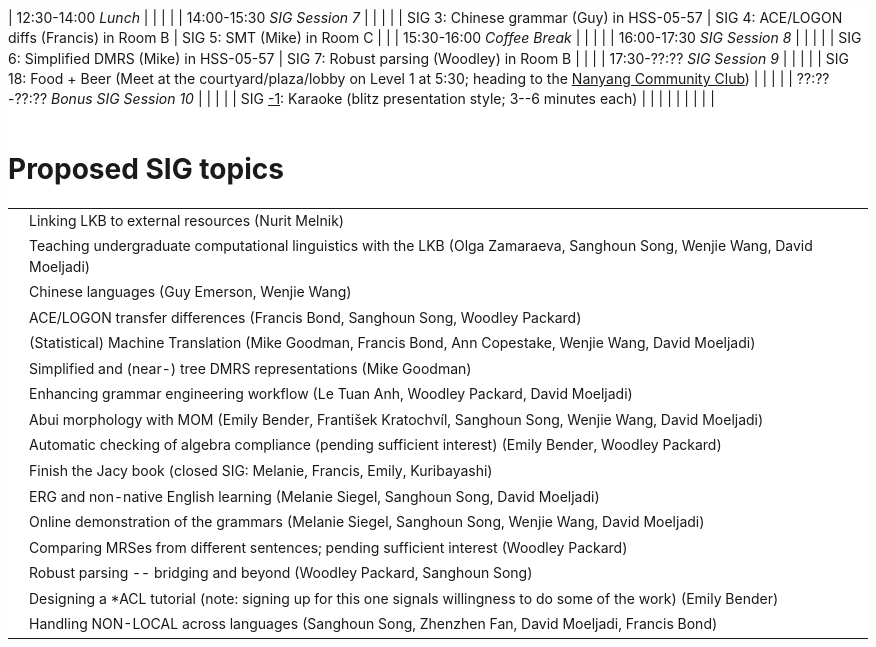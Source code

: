 |                                                                                                        12:30-14:00 *Lunch*                                                                                                        |                                                     |                             |     |
|                                                                                                    14:00-15:30 *SIG Session 7*                                                                                                    |                                                     |                             |     |
|                                                                                             SIG 3: Chinese grammar (Guy) in HSS-05-57                                                                                             |     SIG 4: ACE/LOGON diffs (Francis) in Room B      | SIG 5: SMT (Mike) in Room C |     |
|                                                                                                    15:30-16:00 *Coffee Break*                                                                                                     |                                                     |                             |     |
|                                                                                                    16:00-17:30 *SIG Session 8*                                                                                                    |                                                     |                             |     |
|                                                                                            SIG 6: Simplified DMRS (Mike) in HSS-05-57                                                                                             |      SIG 7: Robust parsing (Woodley) in Room B      |                             |     |
|                                                                                                    17:30-??:?? *SIG Session 9*                                                                                                    |                                                     |                             |     |
| SIG 18: Food + Beer (Meet at the courtyard/plaza/lobby on Level 1 at 5:30; heading to the [Nanyang Community Club](http://www.streetdirectory.com/sg/nanyang-community-club-cc/60-jurong-west-street-91-649040/6027_116727.html)) |                                                     |                             |     |
|                                                                                                ??:??-??:?? *Bonus SIG Session 10*                                                                                                 |                                                     |                             |     |
|                                                 SIG [-1](https://en.wikipedia.org/wiki/Super_Mario_Bros.#The_Minus_World): Karaoke (blitz presentation style; 3--6 minutes each)                                                  |                                                     |                             |     |
|                                                                                                                                                                                                                                   |                                                     |                             |     |

# Proposed SIG topics

|     |                                                                                                                            |
|-----|----------------------------------------------------------------------------------------------------------------------------|
|     | Linking LKB to external resources (Nurit Melnik)                                                                           |
|     | Teaching undergraduate computational linguistics with the LKB (Olga Zamaraeva, Sanghoun Song, Wenjie Wang, David Moeljadi) |
|     | Chinese languages (Guy Emerson, Wenjie Wang)                                                                               |
|     | ACE/LOGON transfer differences (Francis Bond, Sanghoun Song, Woodley Packard)                                              |
|     | (Statistical) Machine Translation (Mike Goodman, Francis Bond, Ann Copestake, Wenjie Wang, David Moeljadi)                 |
|     | Simplified and (near-) tree DMRS representations (Mike Goodman)                                                            |
|     | Enhancing grammar engineering workflow (Le Tuan Anh, Woodley Packard, David Moeljadi)                                      |
|     | Abui morphology with MOM (Emily Bender, František Kratochvíl, Sanghoun Song, Wenjie Wang, David Moeljadi)                  |
|     | Automatic checking of algebra compliance (pending sufficient interest) (Emily Bender, Woodley Packard)                     |
|     | Finish the Jacy book (closed SIG: Melanie, Francis, Emily, Kuribayashi)                                                    |
|     | ERG and non-native English learning (Melanie Siegel, Sanghoun Song, David Moeljadi)                                        |
|     | Online demonstration of the grammars (Melanie Siegel, Sanghoun Song, Wenjie Wang, David Moeljadi)                          |
|     | Comparing MRSes from different sentences; pending sufficient interest (Woodley Packard)                                    |
|     | Robust parsing -- bridging and beyond (Woodley Packard, Sanghoun Song)                                                     |
|     | Designing a \*ACL tutorial (note: signing up for this one signals willingness to do some of the work) (Emily Bender)       |
|     | Handling NON-LOCAL across languages (Sanghoun Song, Zhenzhen Fan, David Moeljadi, Francis Bond)                            |